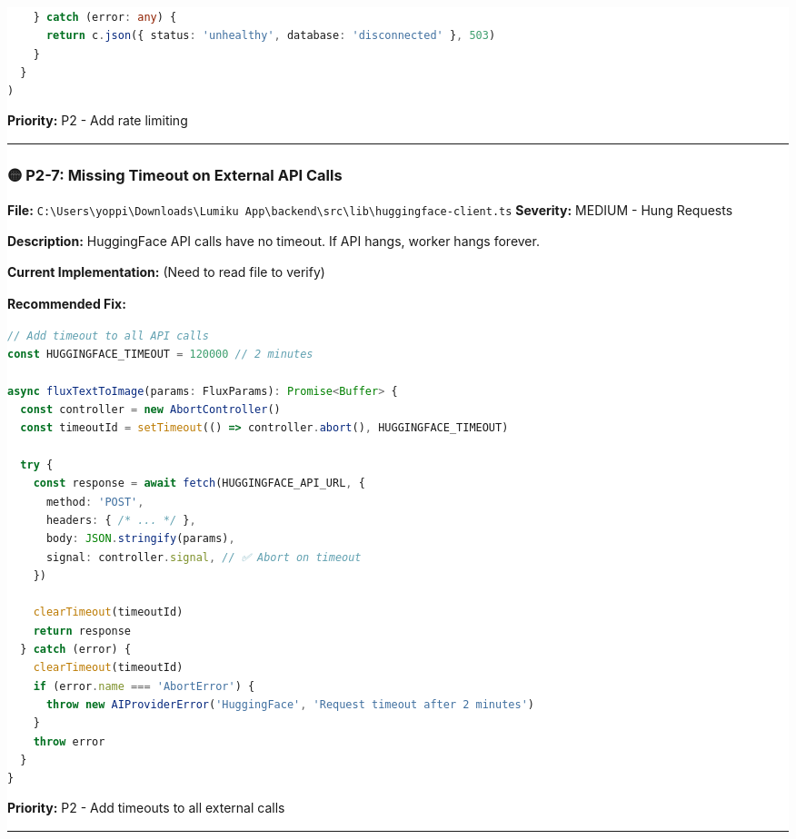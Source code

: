 ```typescript
    } catch (error: any) {
      return c.json({ status: 'unhealthy', database: 'disconnected' }, 503)
    }
  }
)
```

**Priority:** P2 - Add rate limiting

---

### 🟡 P2-7: Missing Timeout on External API Calls

**File:** `C:\Users\yoppi\Downloads\Lumiku App\backend\src\lib\huggingface-client.ts`
**Severity:** MEDIUM - Hung Requests

**Description:**
HuggingFace API calls have no timeout. If API hangs, worker hangs forever.

**Current Implementation:** (Need to read file to verify)

**Recommended Fix:**
```typescript
// Add timeout to all API calls
const HUGGINGFACE_TIMEOUT = 120000 // 2 minutes

async fluxTextToImage(params: FluxParams): Promise<Buffer> {
  const controller = new AbortController()
  const timeoutId = setTimeout(() => controller.abort(), HUGGINGFACE_TIMEOUT)

  try {
    const response = await fetch(HUGGINGFACE_API_URL, {
      method: 'POST',
      headers: { /* ... */ },
      body: JSON.stringify(params),
      signal: controller.signal, // ✅ Abort on timeout
    })

    clearTimeout(timeoutId)
    return response
  } catch (error) {
    clearTimeout(timeoutId)
    if (error.name === 'AbortError') {
      throw new AIProviderError('HuggingFace', 'Request timeout after 2 minutes')
    }
    throw error
  }
}
```

**Priority:** P2 - Add timeouts to all external calls

---
